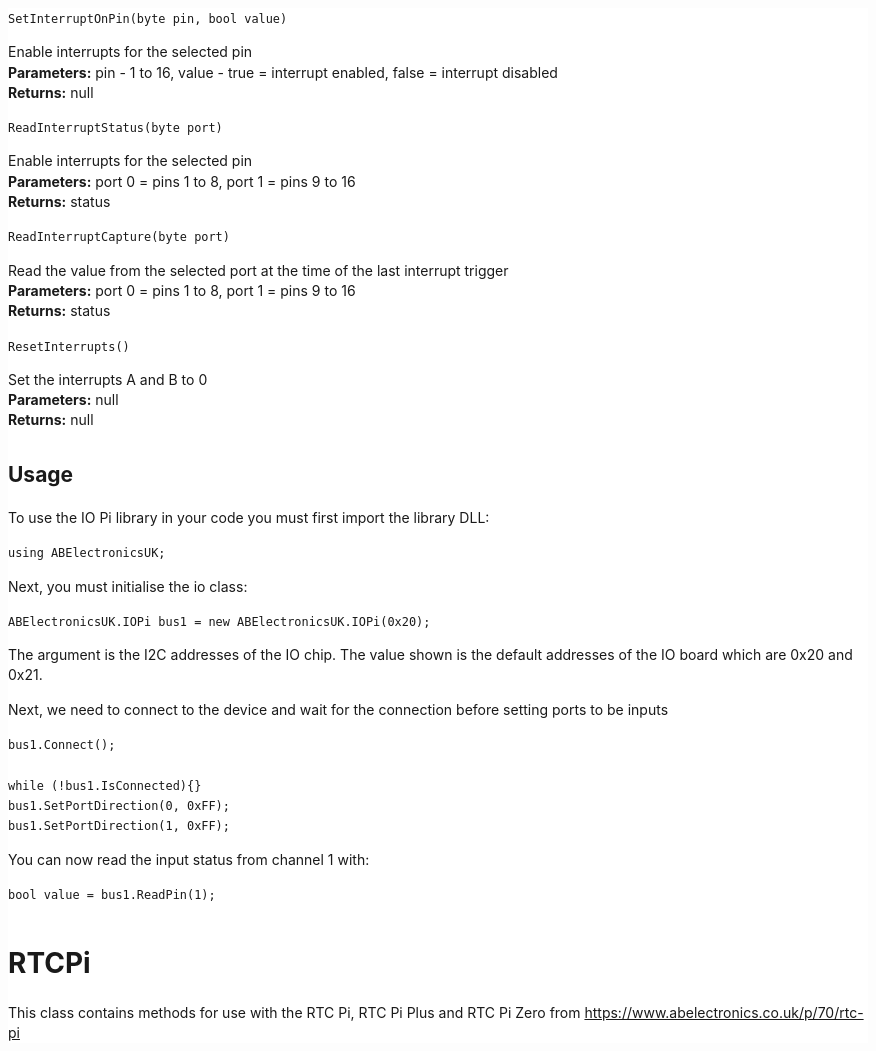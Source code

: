 ```
SetInterruptOnPin(byte pin, bool value)
```
Enable interrupts for the selected pin  
**Parameters:** pin - 1 to 16, value - true = interrupt enabled, false = interrupt disabled  
**Returns:** null

```
ReadInterruptStatus(byte port)
```
Enable interrupts for the selected pin  
**Parameters:** port 0 = pins 1 to 8, port 1 = pins 9 to 16  
**Returns:** status

```
ReadInterruptCapture(byte port)
```
Read the value from the selected port at the time of the last interrupt trigger  
**Parameters:** port 0 = pins 1 to 8, port 1 = pins 9 to 16  
**Returns:** status
```
ResetInterrupts()
```
Set the interrupts A and B to 0  
**Parameters:** null  
**Returns:** null
## Usage

To use the IO Pi library in your code you must first import the library DLL:
```
using ABElectronicsUK;
```
Next, you must initialise the io class:
```
ABElectronicsUK.IOPi bus1 = new ABElectronicsUK.IOPi(0x20);
```
The argument is the I2C addresses of the IO chip. The value shown is the default addresses of the IO board which are 0x20 and 0x21.

Next, we need to connect to the device and wait for the connection before setting ports to be inputs
```
bus1.Connect();

while (!bus1.IsConnected){}
bus1.SetPortDirection(0, 0xFF);
bus1.SetPortDirection(1, 0xFF);
```

You can now read the input status from channel 1 with:
```
bool value = bus1.ReadPin(1);
```

# RTCPi
This class contains methods for use with the RTC Pi, RTC Pi Plus and RTC Pi Zero from https://www.abelectronics.co.uk/p/70/rtc-pi 
